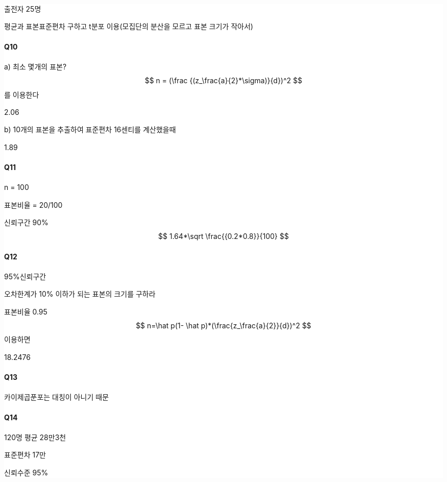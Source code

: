 출전자 25명

평균과 표본표준편차 구하고 t분포 이용(모집단의 분산을 모르고 표본 크기가 작아서)

#### Q10

a) 최소 몇개의 표본?
$$
n = (\frac {(z_\frac{a}{2}*\sigma)}{d})^2
$$
를 이용한다

2.06

b) 10개의 표본을 추출하여 표준편차 16센티를 계산했을때

1.89



#### Q11

n = 100

표본비율 = 20/100

신뢰구간 90% 
$$
1.64*\sqrt \frac{{0.2*0.8}}{100}
$$


#### Q12

95%신뢰구간

오차한계가 10% 이하가 되는 표본의 크기를 구하라

표본비율 0.95
$$
n=\hat p(1- \hat p)*(\frac{z_\frac{a}{2}}{d})^2
$$
이용하면

18.2476

#### Q13

카이제곱푼포는 대칭이 아니기 때문

#### Q14

120명 평균 28만3천

표준편차 17만

신뢰수준 95%







#### 